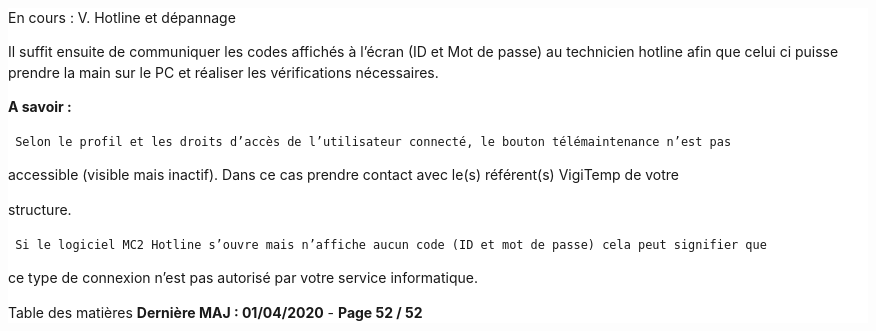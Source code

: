 En cours : V. Hotline et dépannage

Il suffit ensuite de communiquer les codes affichés à l’écran (ID et Mot de passe) au technicien hotline afin que celui
ci puisse prendre la main sur le PC et réaliser les vérifications nécessaires.

**A savoir :**

     Selon le profil et les droits d’accès de l’utilisateur connecté, le bouton télémaintenance n’est pas

accessible (visible mais inactif). Dans ce cas prendre contact avec le(s) référent(s) VigiTemp de votre

structure.

     Si le logiciel MC2 Hotline s’ouvre mais n’affiche aucun code (ID et mot de passe) cela peut signifier que

ce type de connexion n’est pas autorisé par votre service informatique.

Table des matières **Dernière MAJ : 01/04/2020**  - **Page 52 / 52**

